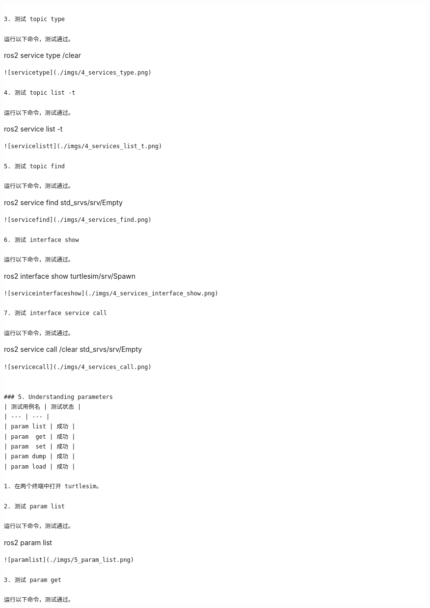    ```

3. 测试 topic type
   
   运行以下命令，测试通过。
   ```
   ros2 service type /clear
   ```
   ![servicetype](./imgs/4_services_type.png)

4. 测试 topic list -t
   
   运行以下命令，测试通过。
   ```
   ros2 service list -t
   ```
   ![servicelistt](./imgs/4_services_list_t.png)

5. 测试 topic find
   
   运行以下命令，测试通过。
   ```
   ros2 service find std_srvs/srv/Empty
   ```
   ![servicefind](./imgs/4_services_find.png)

6. 测试 interface show
   
   运行以下命令，测试通过。
   ```
   ros2 interface show turtlesim/srv/Spawn
   ```
   ![serviceinterfaceshow](./imgs/4_services_interface_show.png)

7. 测试 interface service call
   
   运行以下命令，测试通过。
   ```
   ros2 service call /clear std_srvs/srv/Empty
   ```
   ![servicecall](./imgs/4_services_call.png)


### 5. Understanding parameters
| 测试用例名 | 测试状态 |
| --- | --- |
| param list | 成功 |
| param  get | 成功 |
| param  set | 成功 |
| param dump | 成功 |
| param load | 成功 |

1. 在两个终端中打开 turtlesim。
   
2. 测试 param list
   
   运行以下命令，测试通过。
   ```
   ros2 param list
   ```
   ![paramlist](./imgs/5_param_list.png)

3. 测试 param get
   
   运行以下命令，测试通过。
   ```